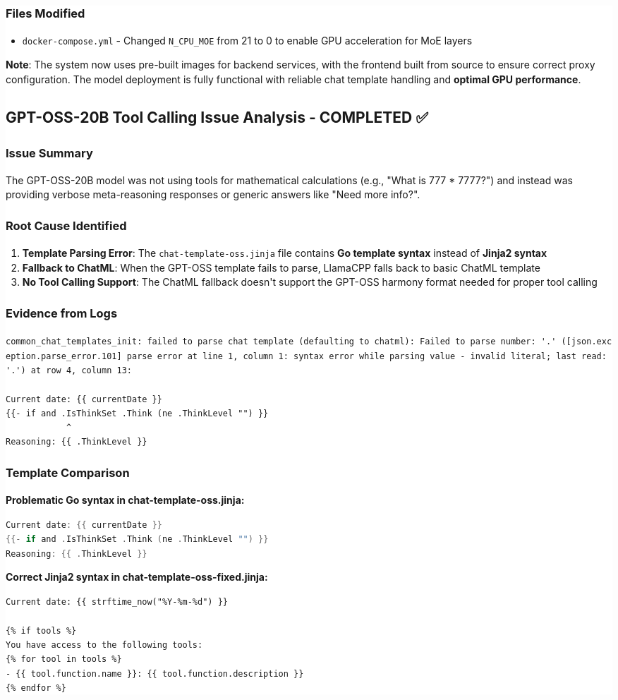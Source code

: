 ### Files Modified
- `docker-compose.yml` - Changed `N_CPU_MOE` from 21 to 0 to enable GPU acceleration for MoE layers

**Note**: The system now uses pre-built images for backend services, with the frontend built from source to ensure correct proxy configuration. The model deployment is fully functional with reliable chat template handling and **optimal GPU performance**.

## GPT-OSS-20B Tool Calling Issue Analysis - COMPLETED ✅

### Issue Summary
The GPT-OSS-20B model was not using tools for mathematical calculations (e.g., "What is 777 * 7777?") and instead was providing verbose meta-reasoning responses or generic answers like "Need more info?".

### Root Cause Identified
1. **Template Parsing Error**: The `chat-template-oss.jinja` file contains **Go template syntax** instead of **Jinja2 syntax**
2. **Fallback to ChatML**: When the GPT-OSS template fails to parse, LlamaCPP falls back to basic ChatML template
3. **No Tool Calling Support**: The ChatML fallback doesn't support the GPT-OSS harmony format needed for proper tool calling

### Evidence from Logs
```
common_chat_templates_init: failed to parse chat template (defaulting to chatml): Failed to parse number: '.' ([json.exception.parse_error.101] parse error at line 1, column 1: syntax error while parsing value - invalid literal; last read: '.') at row 4, column 13:

Current date: {{ currentDate }}
{{- if and .IsThinkSet .Think (ne .ThinkLevel "") }}
            ^
Reasoning: {{ .ThinkLevel }}
```

### Template Comparison
**Problematic Go syntax in chat-template-oss.jinja:**
```go
Current date: {{ currentDate }}
{{- if and .IsThinkSet .Think (ne .ThinkLevel "") }}
Reasoning: {{ .ThinkLevel }}
```

**Correct Jinja2 syntax in chat-template-oss-fixed.jinja:**
```jinja2
Current date: {{ strftime_now("%Y-%m-%d") }}

{% if tools %}
You have access to the following tools:
{% for tool in tools %}
- {{ tool.function.name }}: {{ tool.function.description }}
{% endfor %}
```
